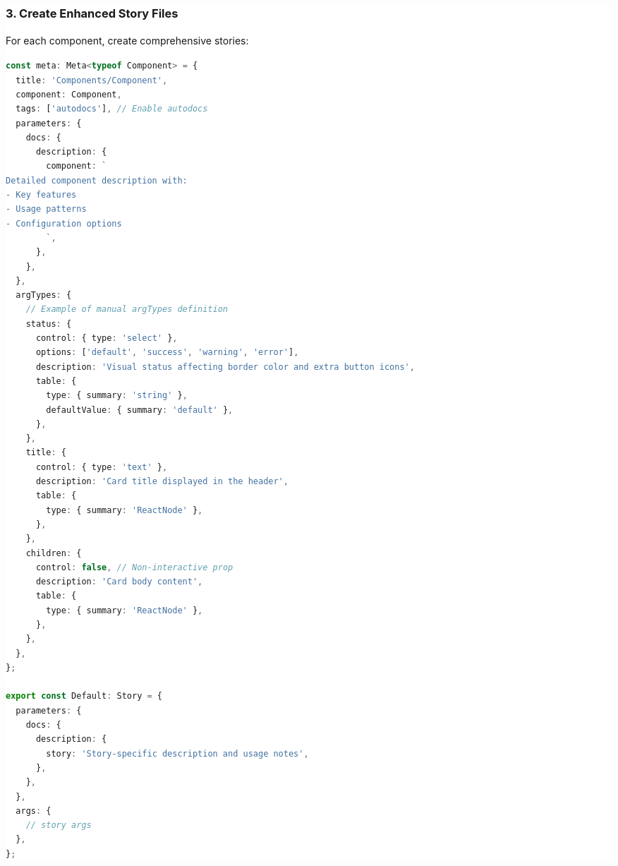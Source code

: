 ### 3. Create Enhanced Story Files

For each component, create comprehensive stories:

```typescript
const meta: Meta<typeof Component> = {
  title: 'Components/Component',
  component: Component,
  tags: ['autodocs'], // Enable autodocs
  parameters: {
    docs: {
      description: {
        component: `
Detailed component description with:
- Key features
- Usage patterns  
- Configuration options
        `,
      },
    },
  },
  argTypes: {
    // Example of manual argTypes definition
    status: {
      control: { type: 'select' },
      options: ['default', 'success', 'warning', 'error'],
      description: 'Visual status affecting border color and extra button icons',
      table: {
        type: { summary: 'string' },
        defaultValue: { summary: 'default' },
      },
    },
    title: {
      control: { type: 'text' },
      description: 'Card title displayed in the header',
      table: {
        type: { summary: 'ReactNode' },
      },
    },
    children: {
      control: false, // Non-interactive prop
      description: 'Card body content',
      table: {
        type: { summary: 'ReactNode' },
      },
    },
  },
};

export const Default: Story = {
  parameters: {
    docs: {
      description: {
        story: 'Story-specific description and usage notes',
      },
    },
  },
  args: {
    // story args
  },
};
```
